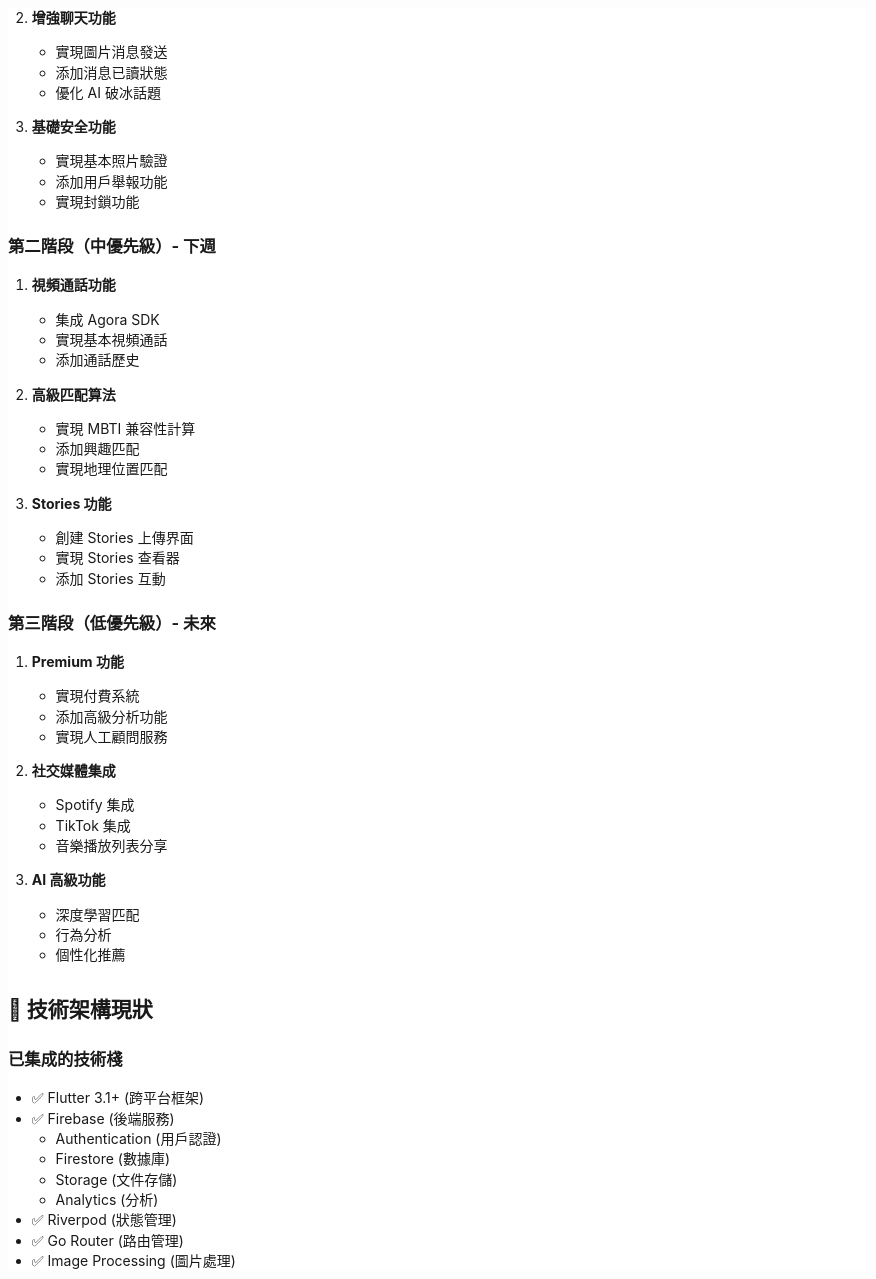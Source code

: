 2. **增強聊天功能**
   - 實現圖片消息發送
   - 添加消息已讀狀態
   - 優化 AI 破冰話題

3. **基礎安全功能**
   - 實現基本照片驗證
   - 添加用戶舉報功能
   - 實現封鎖功能

### **第二階段（中優先級）- 下週**
1. **視頻通話功能**
   - 集成 Agora SDK
   - 實現基本視頻通話
   - 添加通話歷史

2. **高級匹配算法**
   - 實現 MBTI 兼容性計算
   - 添加興趣匹配
   - 實現地理位置匹配

3. **Stories 功能**
   - 創建 Stories 上傳界面
   - 實現 Stories 查看器
   - 添加 Stories 互動

### **第三階段（低優先級）- 未來**
1. **Premium 功能**
   - 實現付費系統
   - 添加高級分析功能
   - 實現人工顧問服務

2. **社交媒體集成**
   - Spotify 集成
   - TikTok 集成
   - 音樂播放列表分享

3. **AI 高級功能**
   - 深度學習匹配
   - 行為分析
   - 個性化推薦

## 📱 **技術架構現狀**

### **已集成的技術棧**
- ✅ Flutter 3.1+ (跨平台框架)
- ✅ Firebase (後端服務)
  - Authentication (用戶認證)
  - Firestore (數據庫)
  - Storage (文件存儲)
  - Analytics (分析)
- ✅ Riverpod (狀態管理)
- ✅ Go Router (路由管理)
- ✅ Image Processing (圖片處理)
